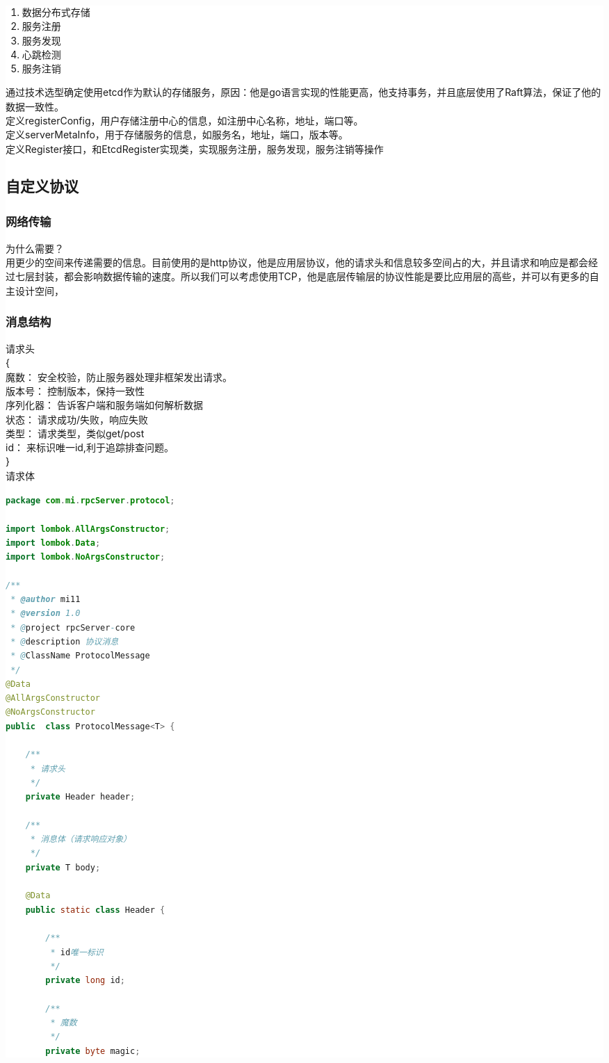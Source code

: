 1. 数据分布式存储
2. 服务注册
3. 服务发现
4. 心跳检测
5. 服务注销

通过技术选型确定使用etcd作为默认的存储服务，原因：他是go语言实现的性能更高，他支持事务，并且底层使用了Raft算法，保证了他的数据一致性。<br />定义registerConfig，用户存储注册中心的信息，如注册中心名称，地址，端口等。<br />定义serverMetaInfo，用于存储服务的信息，如服务名，地址，端口，版本等。<br />定义Register接口，和EtcdRegister实现类，实现服务注册，服务发现，服务注销等操作

<a name="OSajZ"></a>
## 自定义协议
<a name="x34IJ"></a>
### 网络传输
为什么需要？<br /> 	用更少的空间来传递需要的信息。目前使用的是http协议，他是应用层协议，他的请求头和信息较多空间占的大，并且请求和响应是都会经过七层封装，都会影响数据传输的速度。所以我们可以考虑使用TCP，他是底层传输层的协议性能是要比应用层的高些，并可以有更多的自主设计空间，
<a name="ll4CF"></a>
### 消息结构
请求头<br />{<br />  	魔数： 安全校验，防止服务器处理非框架发出请求。<br />版本号： 控制版本，保持一致性<br />序列化器： 告诉客户端和服务端如何解析数据<br />状态： 请求成功/失败，响应失败<br />类型： 请求类型，类似get/post<br />id： 来标识唯一id,利于追踪排查问题。<br />}<br />请求体
```java
package com.mi.rpcServer.protocol;

import lombok.AllArgsConstructor;
import lombok.Data;
import lombok.NoArgsConstructor;

/**
 * @author mi11
 * @version 1.0
 * @project rpcServer-core
 * @description 协议消息
 * @ClassName ProtocolMessage
 */
@Data
@AllArgsConstructor
@NoArgsConstructor
public  class ProtocolMessage<T> {

    /**
     * 请求头
     */
    private Header header;

    /**
     * 消息体（请求响应对象）
     */
    private T body;

    @Data
    public static class Header {

        /**
         * id唯一标识
         */
        private long id;

        /**
         * 魔数
         */
        private byte magic;

```